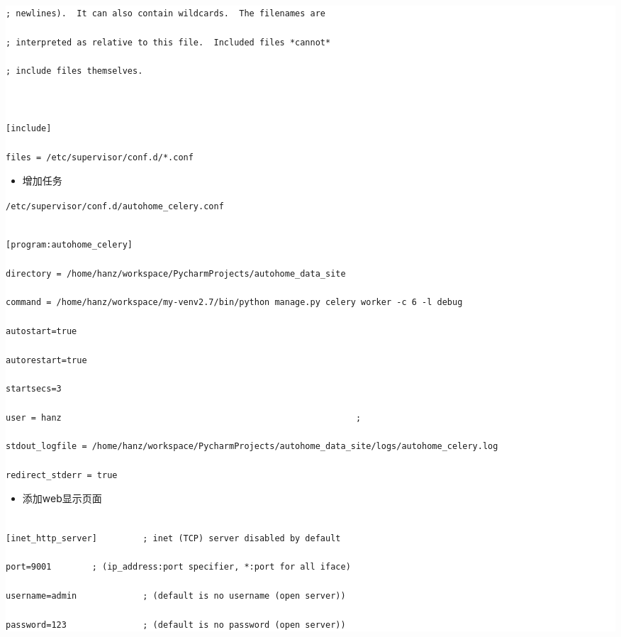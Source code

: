 ```
; newlines).  It can also contain wildcards.  The filenames are

; interpreted as relative to this file.  Included files *cannot*

; include files themselves.



[include]

files = /etc/supervisor/conf.d/*.conf

```



- 增加任务

`/etc/supervisor/conf.d/autohome_celery.conf`

```config

[program:autohome_celery]

directory = /home/hanz/workspace/PycharmProjects/autohome_data_site

command = /home/hanz/workspace/my-venv2.7/bin/python manage.py celery worker -c 6 -l debug

autostart=true

autorestart=true

startsecs=3

user = hanz                                                          ;

stdout_logfile = /home/hanz/workspace/PycharmProjects/autohome_data_site/logs/autohome_celery.log

redirect_stderr = true

```

- 添加web显示页面

```config

[inet_http_server]         ; inet (TCP) server disabled by default

port=9001        ; (ip_address:port specifier, *:port for all iface)

username=admin             ; (default is no username (open server))

password=123               ; (default is no password (open server))

```
